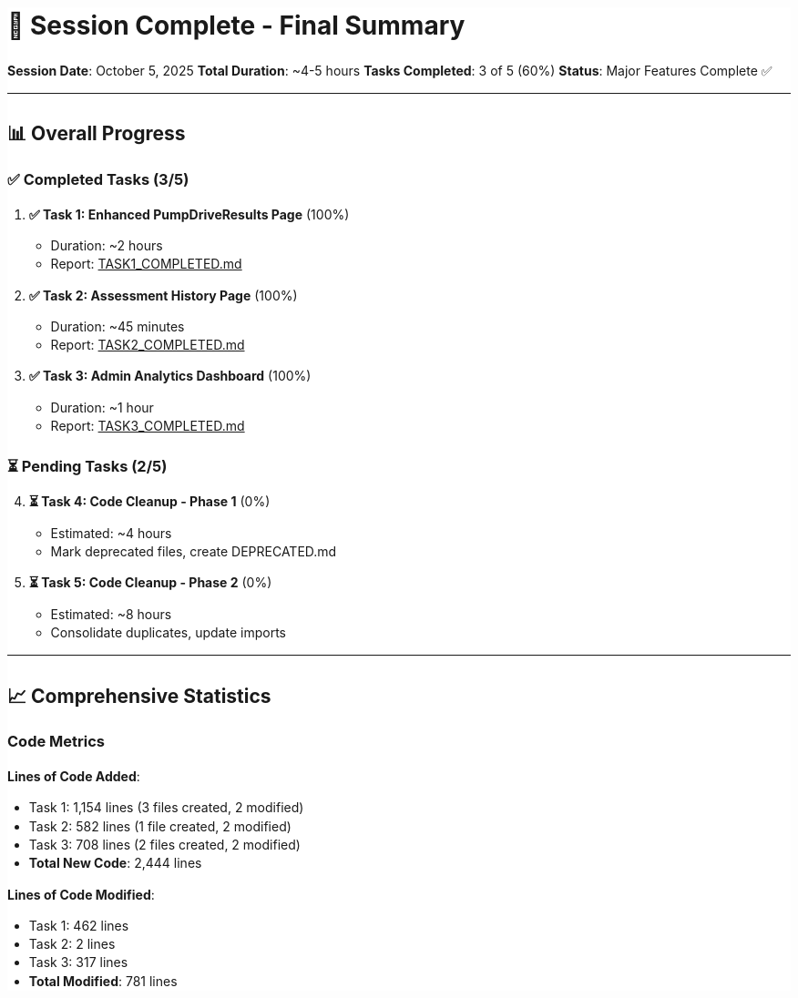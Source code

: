 # 🎉 Session Complete - Final Summary

**Session Date**: October 5, 2025
**Total Duration**: ~4-5 hours
**Tasks Completed**: 3 of 5 (60%)
**Status**: Major Features Complete ✅

---

## 📊 Overall Progress

### ✅ Completed Tasks (3/5)

1. **✅ Task 1: Enhanced PumpDriveResults Page** (100%)
   - Duration: ~2 hours
   - Report: [TASK1_COMPLETED.md](TASK1_COMPLETED.md)

2. **✅ Task 2: Assessment History Page** (100%)
   - Duration: ~45 minutes
   - Report: [TASK2_COMPLETED.md](TASK2_COMPLETED.md)

3. **✅ Task 3: Admin Analytics Dashboard** (100%)
   - Duration: ~1 hour
   - Report: [TASK3_COMPLETED.md](TASK3_COMPLETED.md)

### ⏳ Pending Tasks (2/5)

4. **⏳ Task 4: Code Cleanup - Phase 1** (0%)
   - Estimated: ~4 hours
   - Mark deprecated files, create DEPRECATED.md

5. **⏳ Task 5: Code Cleanup - Phase 2** (0%)
   - Estimated: ~8 hours
   - Consolidate duplicates, update imports

---

## 📈 Comprehensive Statistics

### Code Metrics

**Lines of Code Added**:
- Task 1: 1,154 lines (3 files created, 2 modified)
- Task 2: 582 lines (1 file created, 2 modified)
- Task 3: 708 lines (2 files created, 2 modified)
- **Total New Code**: 2,444 lines

**Lines of Code Modified**:
- Task 1: 462 lines
- Task 2: 2 lines
- Task 3: 317 lines
- **Total Modified**: 781 lines
